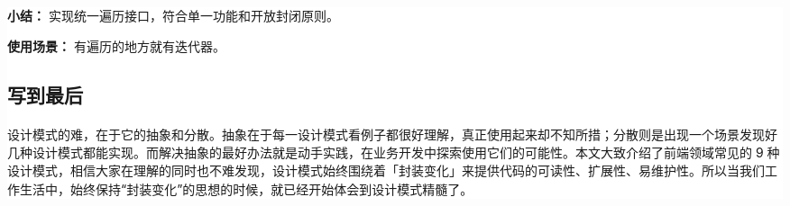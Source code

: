 ```js
```

**小结：** 实现统一遍历接口，符合单一功能和开放封闭原则。

**使用场景：** 有遍历的地方就有迭代器。

## 写到最后

设计模式的难，在于它的抽象和分散。抽象在于每一设计模式看例子都很好理解，真正使用起来却不知所措；分散则是出现一个场景发现好几种设计模式都能实现。而解决抽象的最好办法就是动手实践，在业务开发中探索使用它们的可能性。本文大致介绍了前端领域常见的 9 种设计模式，相信大家在理解的同时也不难发现，设计模式始终围绕着「封装变化」来提供代码的可读性、扩展性、易维护性。所以当我们工作生活中，始终保持“封装变化”的思想的时候，就已经开始体会到设计模式精髓了。